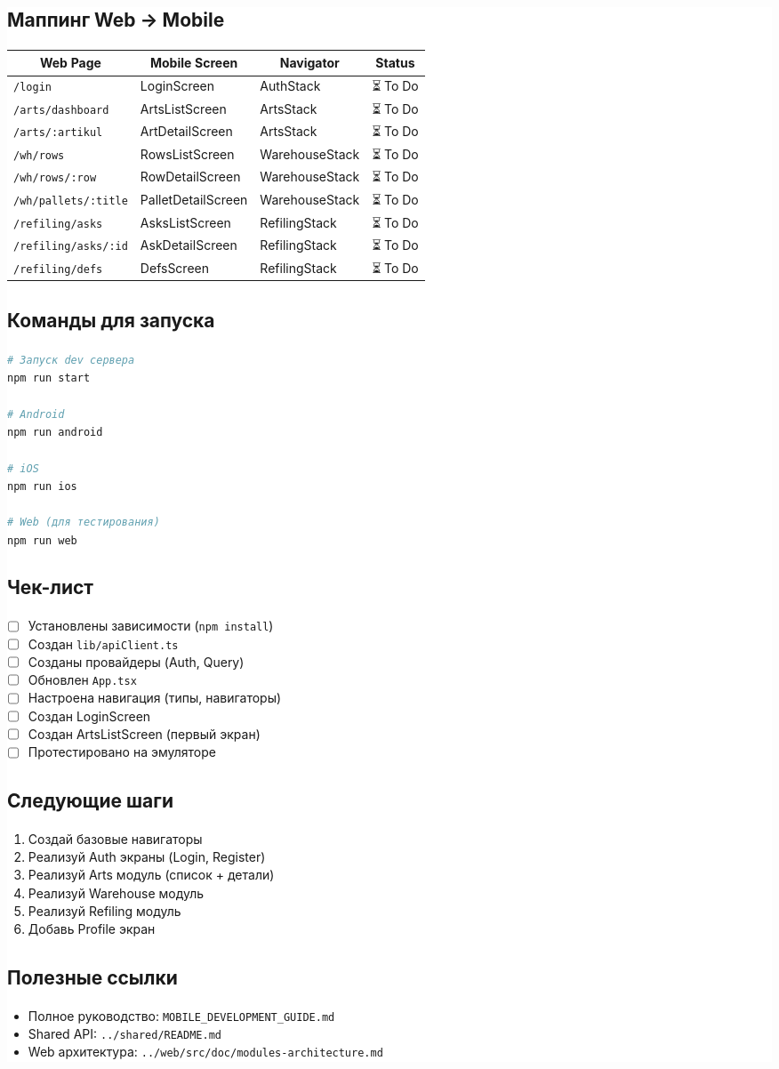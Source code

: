 ## Маппинг Web → Mobile

| Web Page             | Mobile Screen      | Navigator      | Status   |
| -------------------- | ------------------ | -------------- | -------- |
| `/login`             | LoginScreen        | AuthStack      | ⏳ To Do |
| `/arts/dashboard`    | ArtsListScreen     | ArtsStack      | ⏳ To Do |
| `/arts/:artikul`     | ArtDetailScreen    | ArtsStack      | ⏳ To Do |
| `/wh/rows`           | RowsListScreen     | WarehouseStack | ⏳ To Do |
| `/wh/rows/:row`      | RowDetailScreen    | WarehouseStack | ⏳ To Do |
| `/wh/pallets/:title` | PalletDetailScreen | WarehouseStack | ⏳ To Do |
| `/refiling/asks`     | AsksListScreen     | RefilingStack  | ⏳ To Do |
| `/refiling/asks/:id` | AskDetailScreen    | RefilingStack  | ⏳ To Do |
| `/refiling/defs`     | DefsScreen         | RefilingStack  | ⏳ To Do |

## Команды для запуска

```bash
# Запуск dev сервера
npm run start

# Android
npm run android

# iOS
npm run ios

# Web (для тестирования)
npm run web
```

## Чек-лист

- [ ] Установлены зависимости (`npm install`)
- [ ] Создан `lib/apiClient.ts`
- [ ] Созданы провайдеры (Auth, Query)
- [ ] Обновлен `App.tsx`
- [ ] Настроена навигация (типы, навигаторы)
- [ ] Создан LoginScreen
- [ ] Создан ArtsListScreen (первый экран)
- [ ] Протестировано на эмуляторе

## Следующие шаги

1. Создай базовые навигаторы
2. Реализуй Auth экраны (Login, Register)
3. Реализуй Arts модуль (список + детали)
4. Реализуй Warehouse модуль
5. Реализуй Refiling модуль
6. Добавь Profile экран

## Полезные ссылки

- Полное руководство: `MOBILE_DEVELOPMENT_GUIDE.md`
- Shared API: `../shared/README.md`
- Web архитектура: `../web/src/doc/modules-architecture.md`
